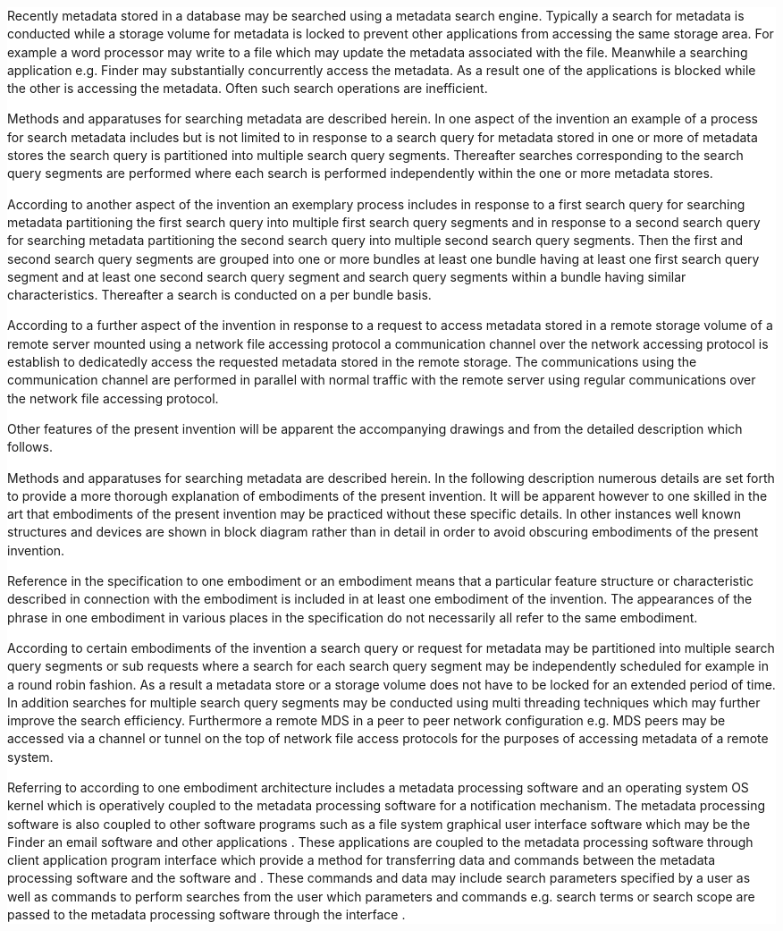 Recently metadata stored in a database may be searched using a metadata search engine. Typically a search for metadata is conducted while a storage volume for metadata is locked to prevent other applications from accessing the same storage area. For example a word processor may write to a file which may update the metadata associated with the file. Meanwhile a searching application e.g. Finder may substantially concurrently access the metadata. As a result one of the applications is blocked while the other is accessing the metadata. Often such search operations are inefficient.

Methods and apparatuses for searching metadata are described herein. In one aspect of the invention an example of a process for search metadata includes but is not limited to in response to a search query for metadata stored in one or more of metadata stores the search query is partitioned into multiple search query segments. Thereafter searches corresponding to the search query segments are performed where each search is performed independently within the one or more metadata stores.

According to another aspect of the invention an exemplary process includes in response to a first search query for searching metadata partitioning the first search query into multiple first search query segments and in response to a second search query for searching metadata partitioning the second search query into multiple second search query segments. Then the first and second search query segments are grouped into one or more bundles at least one bundle having at least one first search query segment and at least one second search query segment and search query segments within a bundle having similar characteristics. Thereafter a search is conducted on a per bundle basis.

According to a further aspect of the invention in response to a request to access metadata stored in a remote storage volume of a remote server mounted using a network file accessing protocol a communication channel over the network accessing protocol is establish to dedicatedly access the requested metadata stored in the remote storage. The communications using the communication channel are performed in parallel with normal traffic with the remote server using regular communications over the network file accessing protocol.

Other features of the present invention will be apparent the accompanying drawings and from the detailed description which follows.

Methods and apparatuses for searching metadata are described herein. In the following description numerous details are set forth to provide a more thorough explanation of embodiments of the present invention. It will be apparent however to one skilled in the art that embodiments of the present invention may be practiced without these specific details. In other instances well known structures and devices are shown in block diagram rather than in detail in order to avoid obscuring embodiments of the present invention.

Reference in the specification to one embodiment or an embodiment means that a particular feature structure or characteristic described in connection with the embodiment is included in at least one embodiment of the invention. The appearances of the phrase in one embodiment in various places in the specification do not necessarily all refer to the same embodiment.

According to certain embodiments of the invention a search query or request for metadata may be partitioned into multiple search query segments or sub requests where a search for each search query segment may be independently scheduled for example in a round robin fashion. As a result a metadata store or a storage volume does not have to be locked for an extended period of time. In addition searches for multiple search query segments may be conducted using multi threading techniques which may further improve the search efficiency. Furthermore a remote MDS in a peer to peer network configuration e.g. MDS peers may be accessed via a channel or tunnel on the top of network file access protocols for the purposes of accessing metadata of a remote system.

Referring to according to one embodiment architecture includes a metadata processing software and an operating system OS kernel which is operatively coupled to the metadata processing software for a notification mechanism. The metadata processing software is also coupled to other software programs such as a file system graphical user interface software which may be the Finder an email software and other applications . These applications are coupled to the metadata processing software through client application program interface which provide a method for transferring data and commands between the metadata processing software and the software and . These commands and data may include search parameters specified by a user as well as commands to perform searches from the user which parameters and commands e.g. search terms or search scope are passed to the metadata processing software through the interface .
